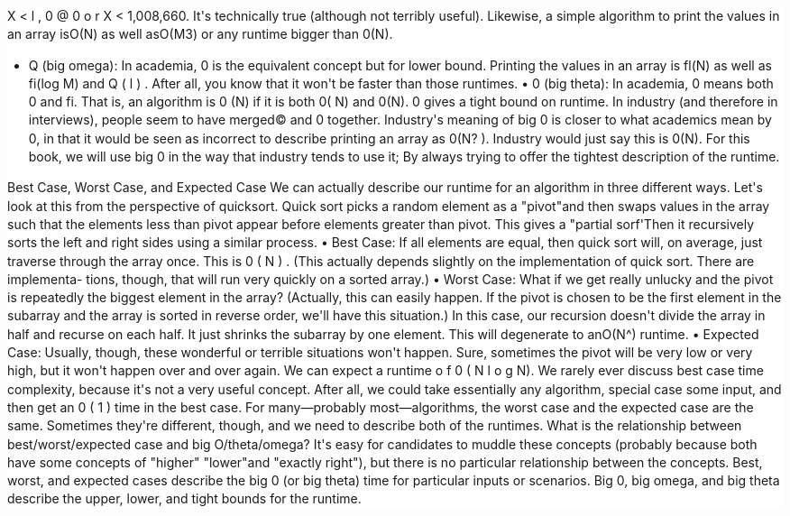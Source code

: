 X < l , 0 @ 0 o r X < 1,008,660. It's technically true (although not terribly useful). Likewise, a simple
algorithm to print the values in an array isO(N) as well asO(M3) or any runtime bigger than 0(N).
* Q (big omega): In academia, 0 is the equivalent concept but for lower bound. Printing the values in
an array is fl(N) as well as fi(log M) and Q ( l ) . After all, you know that it won't be faster than those
runtimes.
• 0 (big theta): In academia, 0 means both 0 and fi. That is, an algorithm is 0 (N) if it is both 0( N) and
0(N). 0 gives a tight bound on runtime.
In industry (and therefore in interviews), people seem to have merged© and 0 together. Industry's meaning
of big 0 is closer to what academics mean by 0, in that it would be seen as incorrect to describe printing an
array as 0(N? ). Industry would just say this is 0(N).
For this book, we will use big 0 in the way that industry tends to use it; By always trying to offer the tightest
description of the runtime.

Best Case, Worst Case, and Expected Case
We can actually describe our runtime for an algorithm in three different ways.
Let's look at this from the perspective of quicksort. Quick sort picks a random element as a "pivot"and then
swaps values in the array such that the elements less than pivot appear before elements greater than pivot.
This gives a "partial sorf'Then it recursively sorts the left and right sides using a similar process.
• Best Case: If all elements are equal, then quick sort will, on average, just traverse through the array once.
This is 0 ( N ) . (This actually depends slightly on the implementation of quick sort. There are implementa-
tions, though, that will run very quickly on a sorted array.)
• Worst Case: What if we get really unlucky and the pivot is repeatedly the biggest element in the array?
(Actually, this can easily happen. If the pivot is chosen to be the first element in the subarray and the
array is sorted in reverse order, we'll have this situation.) In this case, our recursion doesn't divide the
array in half and recurse on each half. It just shrinks the subarray by one element. This will degenerate
to anO(N^) runtime.
• Expected Case: Usually, though, these wonderful or terrible situations won't happen. Sure, sometimes
the pivot will be very low or very high, but it won't happen over and over again. We can expect a runtime
o f 0 ( N l o g N).
We rarely ever discuss best case time complexity, because it's not a very useful concept. After all, we could
take essentially any algorithm, special case some input, and then get an 0 ( 1 ) time in the best case.
For many—probably most—algorithms, the worst case and the expected case are the same. Sometimes
they're different, though, and we need to describe both of the runtimes.
What is the relationship between best/worst/expected case and big O/theta/omega?
It's easy for candidates to muddle these concepts (probably because both have some concepts of "higher"
"lower"and "exactly right"), but there is no particular relationship between the concepts.
Best, worst, and expected cases describe the big 0 (or big theta) time for particular inputs or scenarios.
Big 0, big omega, and big theta describe the upper, lower, and tight bounds for the runtime.
